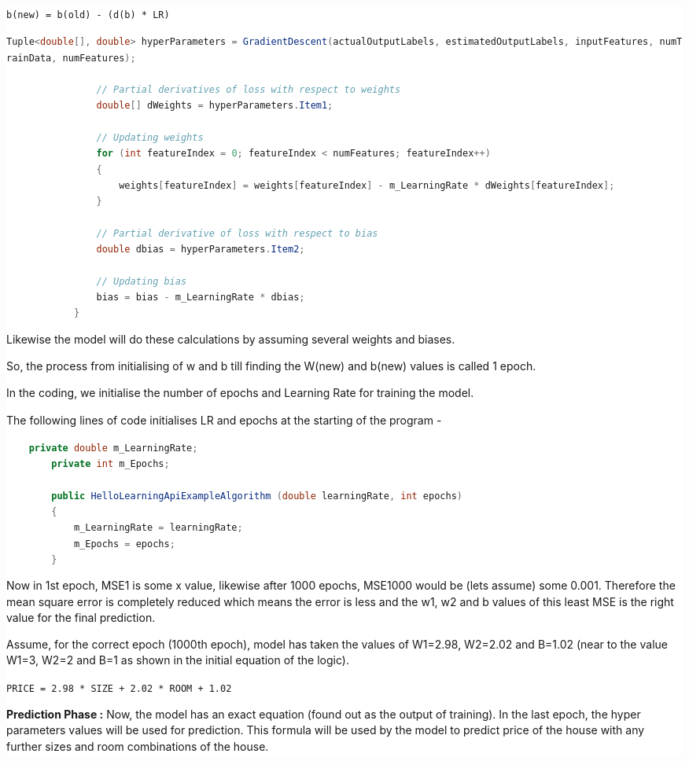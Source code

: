 	b(new) = b(old) - (d(b) * LR)

```csharp
Tuple<double[], double> hyperParameters = GradientDescent(actualOutputLabels, estimatedOutputLabels, inputFeatures, numTrainData, numFeatures);

                // Partial derivatives of loss with respect to weights
                double[] dWeights = hyperParameters.Item1;

                // Updating weights
                for (int featureIndex = 0; featureIndex < numFeatures; featureIndex++)
                {
                    weights[featureIndex] = weights[featureIndex] - m_LearningRate * dWeights[featureIndex];
                }

                // Partial derivative of loss with respect to bias
                double dbias = hyperParameters.Item2;

                // Updating bias
                bias = bias - m_LearningRate * dbias;
            }
```

Likewise the model will do these calculations by assuming several weights and biases.

So, the process from initialising of w and b till finding the W(new) and b(new) values is called 1 epoch. 

In the coding, we initialise the number of epochs and Learning Rate for training the model. 

The following lines of code initialises LR and epochs at the starting of the program - 

```csharp
	private double m_LearningRate;
        private int m_Epochs;

        public HelloLearningApiExampleAlgorithm (double learningRate, int epochs)
        {
            m_LearningRate = learningRate;
            m_Epochs = epochs;
        }
```

Now in 1st epoch, MSE1 is some x value, likewise after 1000 epochs, MSE1000 would be (lets assume) some 0.001. Therefore the mean square error is completely reduced which means the error is less and the w1, w2 and b values of this least MSE is the right value for the final prediction. 

Assume, for the correct epoch (1000th epoch), model has taken the values of W1=2.98, W2=2.02 and B=1.02 (near to the value W1=3, W2=2 and B=1 as shown in the initial equation of the logic).

	PRICE = 2.98 * SIZE + 2.02 * ROOM + 1.02
	
**Prediction Phase :** Now, the model has an exact equation (found out as the output of training).  In the last epoch, the hyper parameters values will be used for prediction. This formula will be used by the model to predict price of the house with any further sizes and room combinations of the house.
